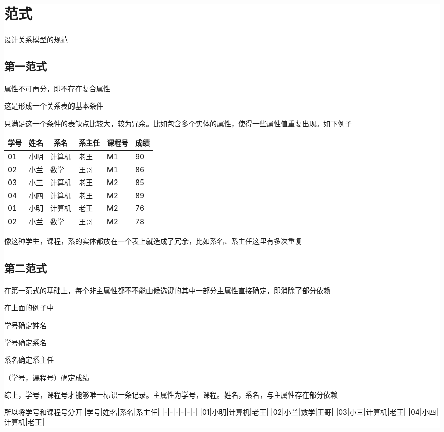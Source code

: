 # 范式

设计关系模型的规范

## 第一范式

属性不可再分，即不存在复合属性

这是形成一个关系表的基本条件

只满足这一个条件的表缺点比较大，较为冗余。比如包含多个实体的属性，使得一些属性值重复出现。如下例子

|学号|姓名|系名|系主任|课程号|成绩|
|-|-|-|-|-|-|
|01|小明|计算机|老王|M1|90|
|02|小兰|数学|王哥|M1|86|
|03|小三|计算机|老王|M2|85|
|04|小四|计算机|老王|M2|89|
|01|小明|计算机|老王|M2|76|
|02|小兰|数学|王哥|M2|78|

像这种学生，课程，系的实体都放在一个表上就造成了冗余，比如系名、系主任这里有多次重复

## 第二范式

在第一范式的基础上，每个非主属性都不不能由候选键的其中一部分主属性直接确定，即消除了部分依赖

在上面的例子中

学号确定姓名

学号确定系名

系名确定系主任

（学号，课程号）确定成绩

综上，学号，课程号才能够唯一标识一条记录。主属性为学号，课程。姓名，系名，与主属性存在部分依赖

所以将学号和课程号分开
|学号|姓名|系名|系主任|
|-|-|-|-|-|-|
|01|小明|计算机|老王|
|02|小兰|数学|王哥|
|03|小三|计算机|老王|
|04|小四|计算机|老王|

